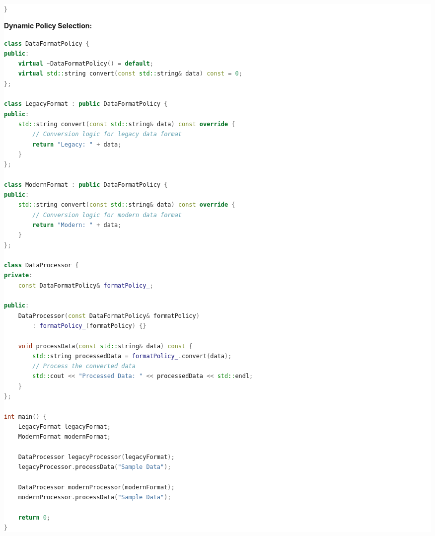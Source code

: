 ```cpp
}
```

**Dynamic Policy Selection:**

```cpp
class DataFormatPolicy {
public:
    virtual ~DataFormatPolicy() = default;
    virtual std::string convert(const std::string& data) const = 0;
};

class LegacyFormat : public DataFormatPolicy {
public:
    std::string convert(const std::string& data) const override {
        // Conversion logic for legacy data format
        return "Legacy: " + data;
    }
};

class ModernFormat : public DataFormatPolicy {
public:
    std::string convert(const std::string& data) const override {
        // Conversion logic for modern data format
        return "Modern: " + data;
    }
};

class DataProcessor {
private:
    const DataFormatPolicy& formatPolicy_;

public:
    DataProcessor(const DataFormatPolicy& formatPolicy)
        : formatPolicy_(formatPolicy) {}

    void processData(const std::string& data) const {
        std::string processedData = formatPolicy_.convert(data);
        // Process the converted data
        std::cout << "Processed Data: " << processedData << std::endl;
    }
};

int main() {
    LegacyFormat legacyFormat;
    ModernFormat modernFormat;

    DataProcessor legacyProcessor(legacyFormat);
    legacyProcessor.processData("Sample Data");

    DataProcessor modernProcessor(modernFormat);
    modernProcessor.processData("Sample Data");

    return 0;
}
```
